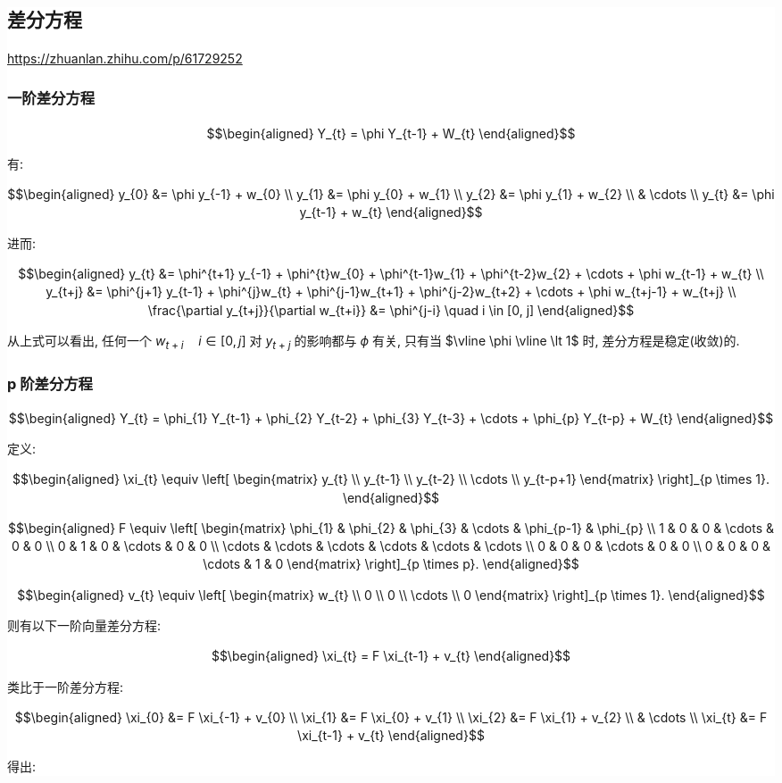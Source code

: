 ## 差分方程

https://zhuanlan.zhihu.com/p/61729252

### 一阶差分方程



$$\begin{aligned} Y_{t} = \phi Y_{t-1} + W_{t} \end{aligned}$$



有: 

$$\begin{aligned} y_{0} &= \phi y_{-1} + w_{0} \\ y_{1} &= \phi y_{0} + w_{1} \\ y_{2} &= \phi y_{1} + w_{2} \\ & \cdots \\ y_{t} &= \phi y_{t-1} + w_{t} \end{aligned}$$

进而: 

$$\begin{aligned} y_{t} &= \phi^{t+1} y_{-1} + \phi^{t}w_{0} + \phi^{t-1}w_{1} + \phi^{t-2}w_{2} + \cdots + \phi w_{t-1} + w_{t} \\ y_{t+j} &= \phi^{j+1} y_{t-1} + \phi^{j}w_{t} + \phi^{j-1}w_{t+1} + \phi^{j-2}w_{t+2} + \cdots + \phi w_{t+j-1} + w_{t+j} \\ \frac{\partial y_{t+j}}{\partial w_{t+i}} &= \phi^{j-i} \quad i \in [0, j] \end{aligned}$$

从上式可以看出, 任何一个 $w_{t+i} \quad i \in [0, j]$ 对 $y_{t+j}$ 的影响都与 $\phi$ 有关, 只有当 $\vline \phi \vline \lt 1$ 时, 差分方程是稳定(收敛)的. 



### p 阶差分方程



$$\begin{aligned} Y_{t} = \phi_{1} Y_{t-1} + \phi_{2} Y_{t-2} + \phi_{3} Y_{t-3} + \cdots + \phi_{p} Y_{t-p} + W_{t} \end{aligned}$$



定义: 

$$\begin{aligned} \xi_{t} \equiv \left[ \begin{matrix} y_{t} \\ y_{t-1} \\ y_{t-2} \\ \cdots \\ y_{t-p+1} \end{matrix} \right]_{p \times 1}. \end{aligned}$$ 

$$\begin{aligned} F \equiv \left[ \begin{matrix} \phi_{1} & \phi_{2} & \phi_{3} & \cdots & \phi_{p-1} & \phi_{p} \\ 1 & 0 & 0 & \cdots & 0 & 0 \\ 0 & 1 & 0 & \cdots & 0 & 0 \\ \cdots & \cdots & \cdots & \cdots & \cdots & \cdots \\ 0 & 0 & 0 & \cdots & 0 & 0 \\ 0 & 0 & 0 & \cdots & 1 & 0 \end{matrix} \right]_{p \times p}. \end{aligned}$$ 

$$\begin{aligned} v_{t} \equiv \left[ \begin{matrix} w_{t} \\ 0 \\ 0 \\ \cdots \\ 0 \end{matrix} \right]_{p \times 1}. \end{aligned}$$ 

则有以下一阶向量差分方程: 

$$\begin{aligned} \xi_{t} = F \xi_{t-1} + v_{t} \end{aligned}$$ 

类比于一阶差分方程: 

$$\begin{aligned} \xi_{0} &= F \xi_{-1} + v_{0} \\ \xi_{1} &= F \xi_{0} + v_{1} \\ \xi_{2} &= F \xi_{1} + v_{2} \\ & \cdots \\ \xi_{t} &= F \xi_{t-1} + v_{t} \end{aligned}$$ 

得出: 
